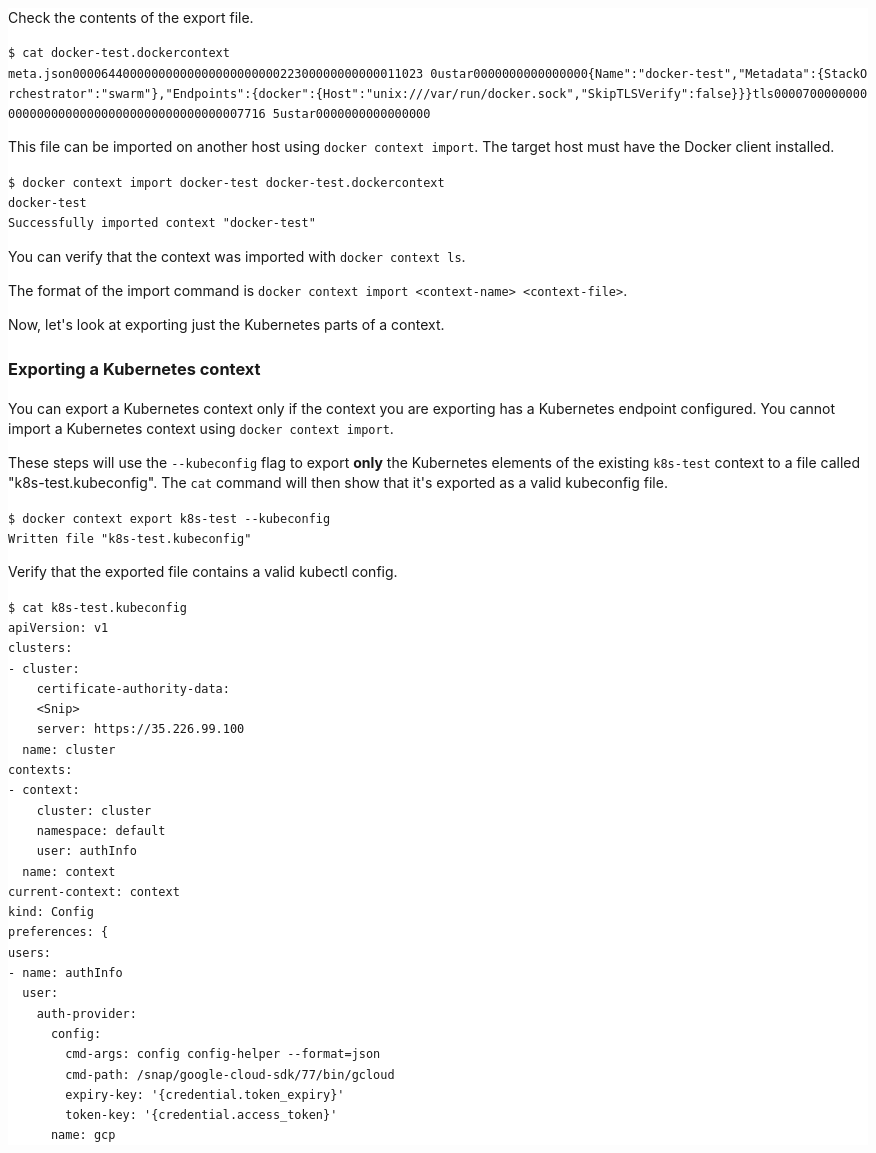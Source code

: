 Check the contents of the export file.

```console
$ cat docker-test.dockercontext
meta.json0000644000000000000000000000022300000000000011023 0ustar0000000000000000{Name":"docker-test","Metadata":{StackOrchestrator":"swarm"},"Endpoints":{docker":{Host":"unix:///var/run/docker.sock","SkipTLSVerify":false}}}tls0000700000000000000000000000000000000000000007716 5ustar0000000000000000
```

This file can be imported on another host using `docker context import`. The target host must have the Docker client installed.

```console
$ docker context import docker-test docker-test.dockercontext
docker-test
Successfully imported context "docker-test"
```

You can verify that the context was imported with `docker context ls`.

The format of the import command is `docker context import <context-name> <context-file>`.

Now, let's look at exporting just the Kubernetes parts of a context.

### Exporting a Kubernetes context

You can export a Kubernetes context only if the context you are exporting has a Kubernetes endpoint configured. You cannot import a Kubernetes context using `docker context import`.

These steps will use the `--kubeconfig` flag to export **only** the Kubernetes elements of the existing `k8s-test` context to a file called "k8s-test.kubeconfig". The `cat` command will then show that it's exported as a valid kubeconfig file.

```console
$ docker context export k8s-test --kubeconfig
Written file "k8s-test.kubeconfig"
```

Verify that the exported file contains a valid kubectl config.

```console
$ cat k8s-test.kubeconfig
apiVersion: v1
clusters:
- cluster:
    certificate-authority-data:
    <Snip>
    server: https://35.226.99.100
  name: cluster
contexts:
- context:
    cluster: cluster
    namespace: default
    user: authInfo
  name: context
current-context: context
kind: Config
preferences: {
users:
- name: authInfo
  user:
    auth-provider:
      config:
        cmd-args: config config-helper --format=json
        cmd-path: /snap/google-cloud-sdk/77/bin/gcloud
        expiry-key: '{credential.token_expiry}'
        token-key: '{credential.access_token}'
      name: gcp
```
